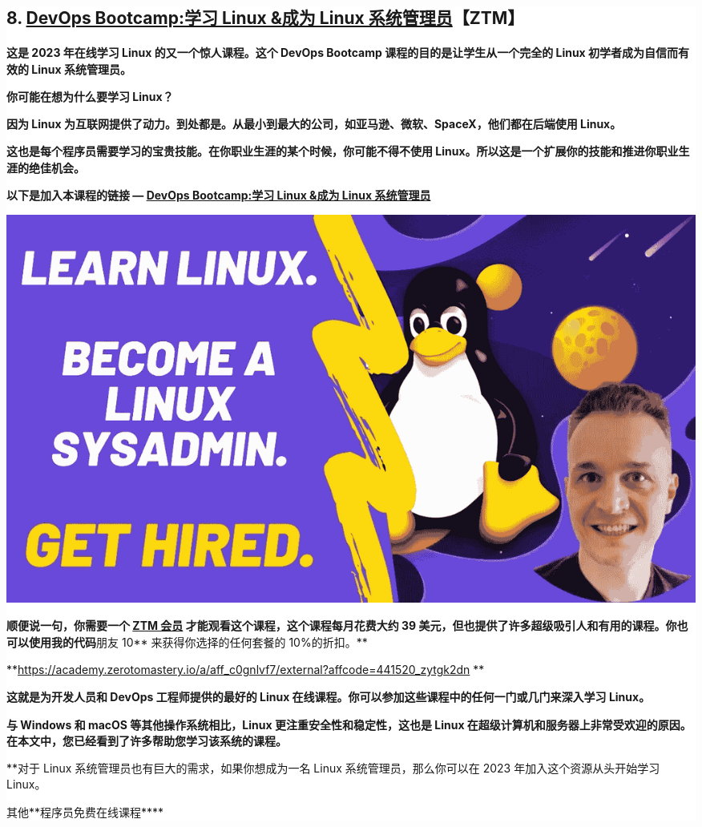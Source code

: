 ## **8. [DevOps Bootcamp:学习 Linux &成为 Linux 系统管理员](https://academy.zerotomastery.io/p/devops-bootcamp?affcode=441520_zytgk2dn)【ZTM】**

**这是 2023 年在线学习 Linux 的又一个惊人课程。这个 DevOps Bootcamp 课程的目的是让学生从一个完全的 Linux 初学者成为自信而有效的 Linux 系统管理员。**

**你可能在想为什么要学习 Linux？**

**因为 Linux 为互联网提供了动力。到处都是。从最小到最大的公司，如亚马逊、微软、SpaceX，他们都在后端使用 Linux。**

**这也是每个程序员需要学习的宝贵技能。在你职业生涯的某个时候，你可能不得不使用 Linux。所以这是一个扩展你的技能和推进你职业生涯的绝佳机会。**

****以下是加入本课程的链接** — [DevOps Bootcamp:学习 Linux &成为 Linux 系统管理员](https://academy.zerotomastery.io/p/devops-bootcamp?affcode=441520_zytgk2dn)**

**[![](img/079328f1368957db49f8b02f4bf25e1d.png)](https://academy.zerotomastery.io/p/devops-bootcamp?affcode=441520_zytgk2dn)**

**顺便说一句，你需要一个 [**ZTM 会员**](https://academy.zerotomastery.io/a/aff_c0gnlvf7/external?affcode=441520_zytgk2dn) 才能观看这个课程，这个课程每月花费大约 39 美元，但也提供了许多超级吸引人和有用的课程。你也可以使用我的代码**朋友 10** 来获得你选择的任何套餐的 10%的折扣。**

**<https://academy.zerotomastery.io/a/aff_c0gnlvf7/external?affcode=441520_zytgk2dn> ** 

**这就是为开发人员和 DevOps 工程师提供的最好的 Linux 在线课程。你可以参加这些课程中的任何一门或几门来深入学习 Linux。**

**与 Windows 和 macOS 等其他操作系统相比，Linux 更注重安全性和稳定性，这也是 Linux 在超级计算机和服务器上非常受欢迎的原因。在本文中，您已经看到了许多帮助您学习该系统的课程。**

**对于 Linux 系统管理员也有巨大的需求，如果你想成为一名 Linux 系统管理员，那么你可以在 2023 年加入这个资源从头开始学习 Linux。

其他**程序员免费在线课程****
